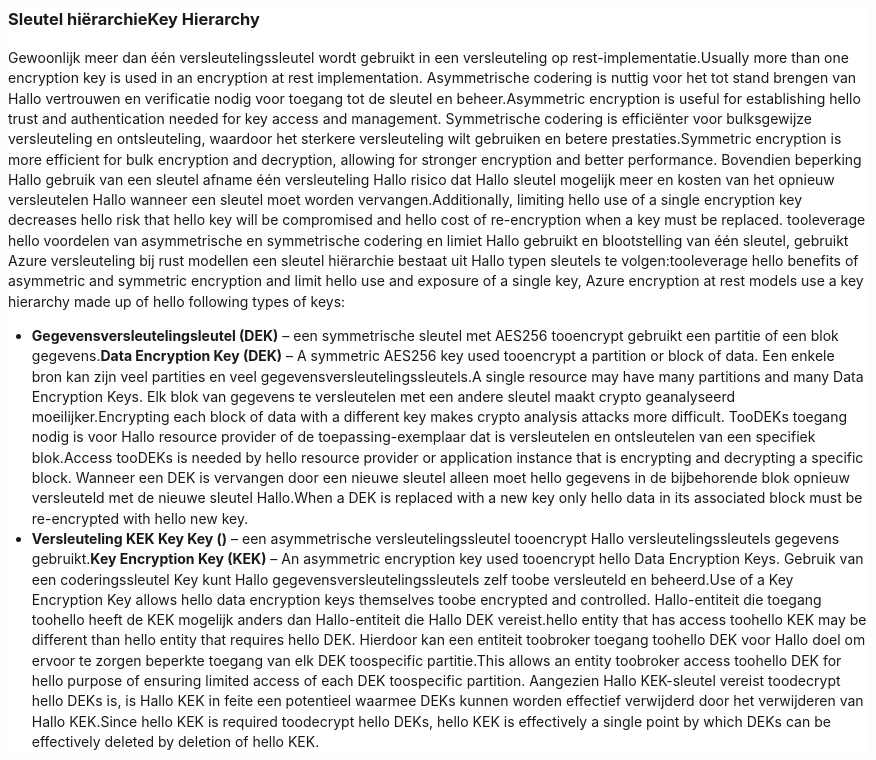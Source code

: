 ### <a name="key-hierarchy"></a><span data-ttu-id="95aaa-150">Sleutel hiërarchie</span><span class="sxs-lookup"><span data-stu-id="95aaa-150">Key Hierarchy</span></span>

<span data-ttu-id="95aaa-151">Gewoonlijk meer dan één versleutelingssleutel wordt gebruikt in een versleuteling op rest-implementatie.</span><span class="sxs-lookup"><span data-stu-id="95aaa-151">Usually more than one encryption key is used in an encryption at rest implementation.</span></span> <span data-ttu-id="95aaa-152">Asymmetrische codering is nuttig voor het tot stand brengen van Hallo vertrouwen en verificatie nodig voor toegang tot de sleutel en beheer.</span><span class="sxs-lookup"><span data-stu-id="95aaa-152">Asymmetric encryption is useful for establishing hello trust and authentication needed for key access and management.</span></span> <span data-ttu-id="95aaa-153">Symmetrische codering is efficiënter voor bulksgewijze versleuteling en ontsleuteling, waardoor het sterkere versleuteling wilt gebruiken en betere prestaties.</span><span class="sxs-lookup"><span data-stu-id="95aaa-153">Symmetric encryption is more efficient for bulk encryption and decryption, allowing for stronger encryption and better performance.</span></span> <span data-ttu-id="95aaa-154">Bovendien beperking Hallo gebruik van een sleutel afname één versleuteling Hallo risico dat Hallo sleutel mogelijk meer en kosten van het opnieuw versleutelen Hallo wanneer een sleutel moet worden vervangen.</span><span class="sxs-lookup"><span data-stu-id="95aaa-154">Additionally, limiting hello use of a single encryption key decreases hello risk that hello key will be compromised and hello cost of re-encryption when a key must be replaced.</span></span> <span data-ttu-id="95aaa-155">tooleverage hello voordelen van asymmetrische en symmetrische codering en limiet Hallo gebruikt en blootstelling van één sleutel, gebruikt Azure versleuteling bij rust modellen een sleutel hiërarchie bestaat uit Hallo typen sleutels te volgen:</span><span class="sxs-lookup"><span data-stu-id="95aaa-155">tooleverage hello benefits of asymmetric and symmetric encryption and limit hello use and exposure of a single key, Azure encryption at rest models use a key hierarchy made up of hello following types of keys:</span></span>

- <span data-ttu-id="95aaa-156">**Gegevensversleutelingsleutel (DEK)** – een symmetrische sleutel met AES256 tooencrypt gebruikt een partitie of een blok gegevens.</span><span class="sxs-lookup"><span data-stu-id="95aaa-156">**Data Encryption Key (DEK)** – A symmetric AES256 key used tooencrypt a partition or block of data.</span></span>  <span data-ttu-id="95aaa-157">Een enkele bron kan zijn veel partities en veel gegevensversleutelingssleutels.</span><span class="sxs-lookup"><span data-stu-id="95aaa-157">A single resource may have many partitions and many Data Encryption Keys.</span></span> <span data-ttu-id="95aaa-158">Elk blok van gegevens te versleutelen met een andere sleutel maakt crypto geanalyseerd moeilijker.</span><span class="sxs-lookup"><span data-stu-id="95aaa-158">Encrypting each block of data with a different key makes crypto analysis attacks more difficult.</span></span> <span data-ttu-id="95aaa-159">TooDEKs toegang nodig is voor Hallo resource provider of de toepassing-exemplaar dat is versleutelen en ontsleutelen van een specifiek blok.</span><span class="sxs-lookup"><span data-stu-id="95aaa-159">Access tooDEKs is needed by hello resource provider or application instance that is encrypting and decrypting a specific block.</span></span> <span data-ttu-id="95aaa-160">Wanneer een DEK is vervangen door een nieuwe sleutel alleen moet hello gegevens in de bijbehorende blok opnieuw versleuteld met de nieuwe sleutel Hallo.</span><span class="sxs-lookup"><span data-stu-id="95aaa-160">When a DEK is replaced with a new key only hello data in its associated block must be re-encrypted with hello new key.</span></span>
- <span data-ttu-id="95aaa-161">**Versleuteling KEK Key Key ()** – een asymmetrische versleutelingssleutel tooencrypt Hallo versleutelingssleutels gegevens gebruikt.</span><span class="sxs-lookup"><span data-stu-id="95aaa-161">**Key Encryption Key (KEK)** – An asymmetric encryption key used tooencrypt hello Data Encryption Keys.</span></span> <span data-ttu-id="95aaa-162">Gebruik van een coderingssleutel Key kunt Hallo gegevensversleutelingssleutels zelf toobe versleuteld en beheerd.</span><span class="sxs-lookup"><span data-stu-id="95aaa-162">Use of a Key Encryption Key allows hello data encryption keys themselves toobe encrypted and controlled.</span></span> <span data-ttu-id="95aaa-163">Hallo-entiteit die toegang toohello heeft de KEK mogelijk anders dan Hallo-entiteit die Hallo DEK vereist.</span><span class="sxs-lookup"><span data-stu-id="95aaa-163">hello entity that has access toohello KEK may be different than hello entity that requires hello DEK.</span></span> <span data-ttu-id="95aaa-164">Hierdoor kan een entiteit toobroker toegang toohello DEK voor Hallo doel om ervoor te zorgen beperkte toegang van elk DEK toospecific partitie.</span><span class="sxs-lookup"><span data-stu-id="95aaa-164">This allows an entity toobroker access toohello DEK for hello purpose of ensuring limited access of each DEK toospecific partition.</span></span> <span data-ttu-id="95aaa-165">Aangezien Hallo KEK-sleutel vereist toodecrypt hello DEKs is, is Hallo KEK in feite een potentieel waarmee DEKs kunnen worden effectief verwijderd door het verwijderen van Hallo KEK.</span><span class="sxs-lookup"><span data-stu-id="95aaa-165">Since hello KEK is required toodecrypt hello DEKs, hello KEK is effectively a single point by which DEKs can be effectively deleted by deletion of hello KEK.</span></span>
